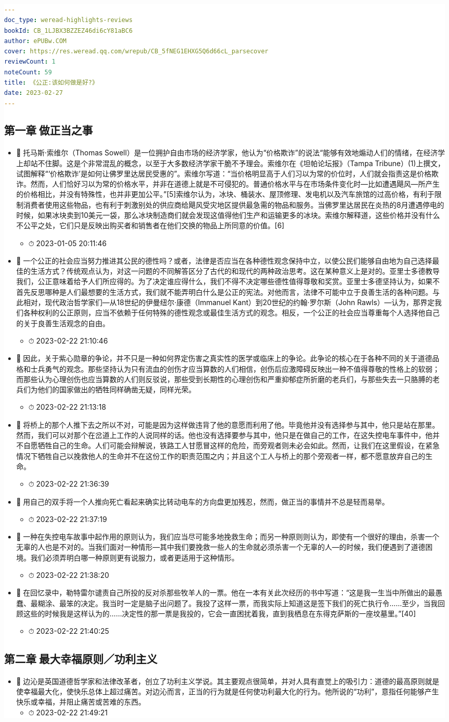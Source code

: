 ```yaml
---
doc_type: weread-highlights-reviews
bookId: CB_1LJBX3BZZEZ46di6cY81aBC6
author: ePUBw.COM
cover: https://res.weread.qq.com/wrepub/CB_5fNEG1EHXG5Q6d66cL_parsecover
reviewCount: 1
noteCount: 59
title: 《公正:该如何做是好?》
date: 2023-02-27
---
```



## 第一章 做正当之事


- 📌 托马斯·索维尔（Thomas Sowell）是一位拥护自由市场的经济学家，他认为“价格欺诈”的说法“能够有效地煽动人们的情绪，在经济学上却站不住脚。这是个非常混乱的概念，以至于大多数经济学家干脆不予理会。索维尔在《坦帕论坛报》（Tampa Tribune）(1)上撰文，试图解释“‘价格欺诈’是如何让佛罗里达居民受惠的”。索维尔写道：“当价格明显高于人们习以为常的价位时，人们就会指责这是价格欺诈。然而，人们恰好习以为常的价格水平，并非在道德上就是不可侵犯的。普通价格水平与在市场条件变化时—比如遭遇飓风—所产生的价格相比，并没有特殊性，也并非更加公平。”[5]索维尔认为，冰块、桶装水、屋顶修理、发电机以及汽车旅馆的过高价格，有利于限制消费者使用这些物品，也有利于刺激别处的供应商给飓风受灾地区提供最急需的物品和服务。当佛罗里达居民在炎热的8月遭遇停电的时候，如果冰块卖到10美元一袋，那么冰块制造商们就会发现这值得他们生产和运输更多的冰块。索维尔解释道，这些价格并没有什么不公平之处，它们只是反映出购买者和销售者在他们交换的物品上所同意的价值。[6] 
    - ⏱ 2023-01-05 20:11:46 

- 📌 一个公正的社会应当努力推进其公民的德性吗？或者，法律是否应当在各种德性观念保持中立，以使公民们能够自由地为自己选择最佳的生活方式？传统观点认为，对这一问题的不同解答区分了古代的和现代的两种政治思考。这在某种意义上是对的。亚里士多德教导我们，公正意味着给予人们所应得的。为了决定谁应得什么，我们不得不决定哪些德性值得尊敬和奖赏。亚里士多德坚持认为，如果不首先反思哪种是人们最想要的生活方式，我们就不能弄明白什么是公正的宪法。对他而言，法律不可能中立于良善生活的各种问题。与此相对，现代政治哲学家们—从18世纪的伊曼纽尔·康德（Immanuel Kant）到20世纪的约翰·罗尔斯（John Rawls）—认为，那界定我们各种权利的公正原则，应当不依赖于任何特殊的德性观念或最佳生活方式的观念。相反，一个公正的社会应当尊重每个人选择他自己的关于良善生活观念的自由。 
    - ⏱ 2023-02-22 21:10:46 

- 📌 因此，关于紫心勋章的争论，并不只是一种如何界定伤害之真实性的医学或临床上的争论。此争论的核心在于各种不同的关于道德品格和士兵勇气的观念。那些坚持认为只有流血的创伤才应当算数的人们相信，创伤后应激障碍反映出一种不值得尊敬的性格上的软弱；而那些认为心理创伤也应当算数的人们则反驳说，那些受到长期性的心理创伤和严重抑郁症所折磨的老兵们，与那些失去一只胳膊的老兵们为他们的国家做出的牺牲同样确凿无疑，同样光荣。 
    - ⏱ 2023-02-22 21:13:18 

- 📌 将桥上的那个人推下去之所以不对，可能是因为这样做违背了他的意愿而利用了他。毕竟他并没有选择参与其中，他只是站在那里。然而，我们可以对那个在岔道上工作的人说同样的话。他也没有选择要参与其中，他只是在做自己的工作，在这失控电车事件中，他并不自愿牺牲自己的生命。人们可能会辩解说，铁路工人甘愿冒这样的危险，而旁观者则未必会如此。然而，让我们在这里假设，在紧急情况下牺牲自己以挽救他人的生命并不在这份工作的职责范围之内；并且这个工人与桥上的那个旁观者一样，都不愿意放弃自己的生命。 
    - ⏱ 2023-02-22 21:36:39 

- 📌 用自己的双手将一个人推向死亡看起来确实比转动电车的方向盘更加残忍，然而，做正当的事情并不总是轻而易举。 
    - ⏱ 2023-02-22 21:37:19 

- 📌 一种在失控电车故事中起作用的原则认为，我们应当尽可能多地挽救生命；而另一种原则则认为，即使有一个很好的理由，杀害一个无辜的人也是不对的。当我们面对一种情形—其中我们要挽救一些人的生命就必须杀害一个无辜的人—的时候，我们便遇到了道德困境。我们必须弄明白哪一种原则更有说服力，或者更适用于这种情形。 
    - ⏱ 2023-02-22 21:38:20 

- 📌 在回忆录中，勒特雷尔谴责自己所投的反对杀那些牧羊人的一票。他在一本有关此次经历的书中写道：“这是我一生当中所做出的最愚蠢、最糊涂、最笨的决定。我当时一定是脑子出问题了。我投了这样一票，而我实际上知道这是签下我们的死亡执行令……至少，当我回顾这些的时候我是这样认为的……决定性的那一票是我投的，它会一直困扰着我，直到我栖息在东得克萨斯的一座坟墓里。”[40] 
    - ⏱ 2023-02-22 21:40:25 
## 第二章 最大幸福原则／功利主义


- 📌 边沁是英国道德哲学家和法律改革者，创立了功利主义学说。其主要观点很简单，并对人具有直觉上的吸引力：道德的最高原则就是使幸福最大化，使快乐总体上超过痛苦。对边沁而言，正当的行为就是任何使功利最大化的行为。他所说的“功利”，意指任何能够产生快乐或幸福，并阻止痛苦或苦难的东西。 
    - ⏱ 2023-02-22 21:49:21 
